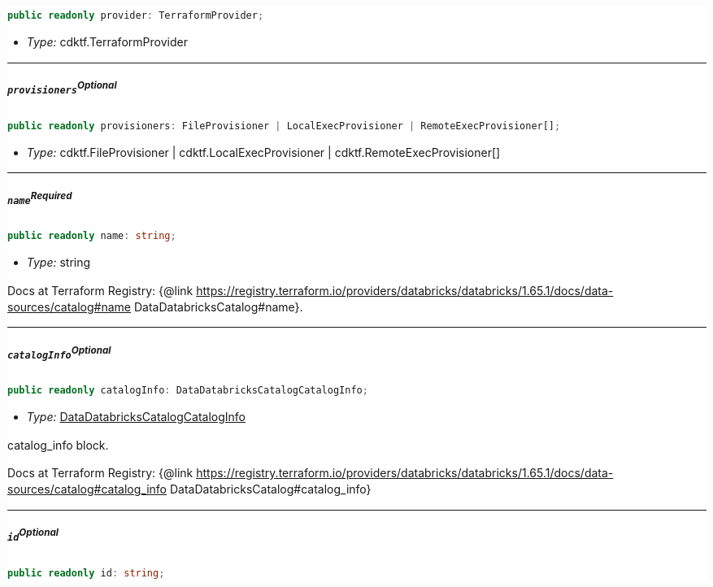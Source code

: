 ```typescript
public readonly provider: TerraformProvider;
```

- *Type:* cdktf.TerraformProvider

---

##### `provisioners`<sup>Optional</sup> <a name="provisioners" id="@cdktf/provider-databricks.dataDatabricksCatalog.DataDatabricksCatalogConfig.property.provisioners"></a>

```typescript
public readonly provisioners: FileProvisioner | LocalExecProvisioner | RemoteExecProvisioner[];
```

- *Type:* cdktf.FileProvisioner | cdktf.LocalExecProvisioner | cdktf.RemoteExecProvisioner[]

---

##### `name`<sup>Required</sup> <a name="name" id="@cdktf/provider-databricks.dataDatabricksCatalog.DataDatabricksCatalogConfig.property.name"></a>

```typescript
public readonly name: string;
```

- *Type:* string

Docs at Terraform Registry: {@link https://registry.terraform.io/providers/databricks/databricks/1.65.1/docs/data-sources/catalog#name DataDatabricksCatalog#name}.

---

##### `catalogInfo`<sup>Optional</sup> <a name="catalogInfo" id="@cdktf/provider-databricks.dataDatabricksCatalog.DataDatabricksCatalogConfig.property.catalogInfo"></a>

```typescript
public readonly catalogInfo: DataDatabricksCatalogCatalogInfo;
```

- *Type:* <a href="#@cdktf/provider-databricks.dataDatabricksCatalog.DataDatabricksCatalogCatalogInfo">DataDatabricksCatalogCatalogInfo</a>

catalog_info block.

Docs at Terraform Registry: {@link https://registry.terraform.io/providers/databricks/databricks/1.65.1/docs/data-sources/catalog#catalog_info DataDatabricksCatalog#catalog_info}

---

##### `id`<sup>Optional</sup> <a name="id" id="@cdktf/provider-databricks.dataDatabricksCatalog.DataDatabricksCatalogConfig.property.id"></a>

```typescript
public readonly id: string;
```
